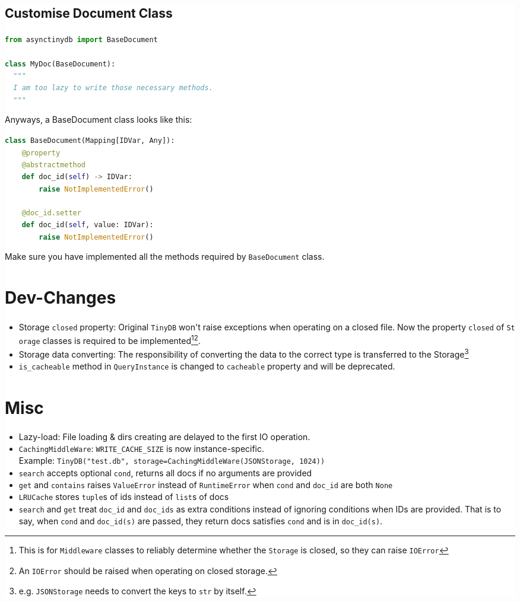 ## Customise Document Class

```Python
from asynctinydb import BaseDocument

class MyDoc(BaseDocument):
  """
  I am too lazy to write those necessary methods.
  """
```

Anyways, a BaseDocument class looks like this:

```Python
class BaseDocument(Mapping[IDVar, Any]):
    @property
    @abstractmethod
    def doc_id(self) -> IDVar:
        raise NotImplementedError()

    @doc_id.setter
    def doc_id(self, value: IDVar):
        raise NotImplementedError()
```

Make sure you have implemented all the methods required by  `BaseDocument` class.

# Dev-Changes

* Storage `closed` property: Original `TinyDB` won't raise exceptions when operating on a closed file. Now the property `closed` of `Storage` classes is required to be implemented[^why-closed][^operating-on-closed].
* Storage data converting: The responsibility of converting the data to the correct type is transferred to the Storage[^2]
* `is_cacheable` method in `QueryInstance` is changed to `cacheable` property and will be deprecated.

# Misc

* Lazy-load: File loading & dirs creating are delayed to the first IO operation.
* `CachingMiddleWare`: `WRITE_CACHE_SIZE` is now instance-specific.  
  Example: `TinyDB("test.db", storage=CachingMiddleWare(JSONStorage, 1024))`
* `search` accepts optional `cond`, returns all docs if no arguments are provided
* `get` and `contains` raises `ValueError` instead of `RuntimeError` when `cond` and `doc_id` are both `None`
* `LRUCache` stores `tuple`s of ids instead of `list`s of docs
* `search` and `get` treat `doc_id` and `doc_ids` as extra conditions instead of ignoring conditions when IDs are provided. That is to say, when `cond` and `doc_id(s)` are passed, they return docs satisfies `cond` and is in `doc_id(s)`.



[^1]: Why not `orjson`? Because `ujson` is fast enough and has more features.
[^2]: e.g. `JSONStorage` needs to convert the keys to `str` by itself.
[^UUID-version]:Currently using UUID4
[^disable-db-level]: See [DB-level caching](#db-level-caching) to learn how to disable this feature if it causes dirty reads.
[^isolevel]: See [isolevel](#isolation-level)
[^why-closed]: This is for `Middleware` classes to reliably determine whether the `Storage` is closed, so they can raise `IOError`
[^operating-on-closed]: An `IOError` should be raised when operating on closed storage.

